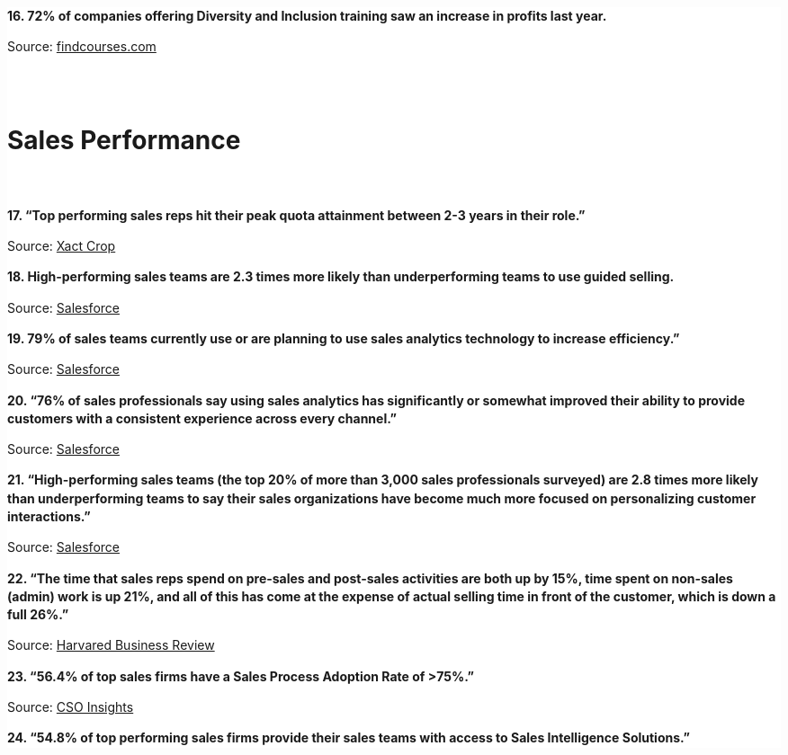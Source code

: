**16. 72% of companies offering Diversity and Inclusion training saw an increase in profits last year.**

Source: <a href="https://www.findcourses.com/prof-dev/read-us-ld-report-2019-15072" target="_blank">findcourses.com</a>

<br>

# Sales Performance

<img alt="" src="/images/blog-34/pexels-photo-2041627.jpeg" class="ml-padding-top0 ml-padding-bottom0">

**17. “Top performing sales reps hit their peak quota attainment between 2-3 years in their role.”**

Source: <a href="https://www.xactlycorp.com/blog/10-sales-statistics-know/" target="_blank">Xact Crop</a>

**18. High-performing sales teams are 2.3 times more likely than underperforming teams to use guided selling.**

Source: <a href="https://www.salesforce.com/blog/2017/11/15-sales-statistics.html" target="_blank">Salesforce</a>

**19. 79% of sales teams currently use or are planning to use sales analytics technology to increase efficiency.”**

Source: <a href="https://www.salesforce.com/blog/2017/11/15-sales-statistics.html" target="_blank">Salesforce</a>

**20. “76% of sales professionals say using sales analytics has significantly or somewhat improved their ability to provide customers with a consistent experience across every channel.”**

Source: <a href="https://www.salesforce.com/blog/2017/11/15-sales-statistics.html" target="_blank">Salesforce</a>

**21. “High-performing sales teams (the top 20% of more than 3,000 sales professionals surveyed) are 2.8 times more likely than underperforming teams to say their sales organizations have become much more focused on personalizing customer interactions.”**

Source: <a href="https://www.salesforce.com/blog/2017/11/15-sales-statistics.html" target="_blank">Salesforce</a>

**22. “The time that sales reps spend on pre-sales and post-sales activities are both up by 15%, time spent on non-sales (admin) work is up 21%, and all of this has come at the expense of actual selling time in front of the customer, which is down a full 26%.”**

Source: <a href="https://hbr.org/2011/02/are-your-sales-reps-spending-t" target="_blank">Harvared Business Review</a>

**23. “56.4% of top sales firms have a Sales Process Adoption Rate of >75%.”**

Source: <a href="https://www.csoinsights.com/wp-content/uploads/sites/5/2016/08/2016-Sales-Performance-Optimization-Study-Key-Trends-Analysis.pdf" target="_blank">CSO Insights</a>

**24. “54.8% of top performing sales firms provide their sales teams with access to Sales Intelligence Solutions.”**
